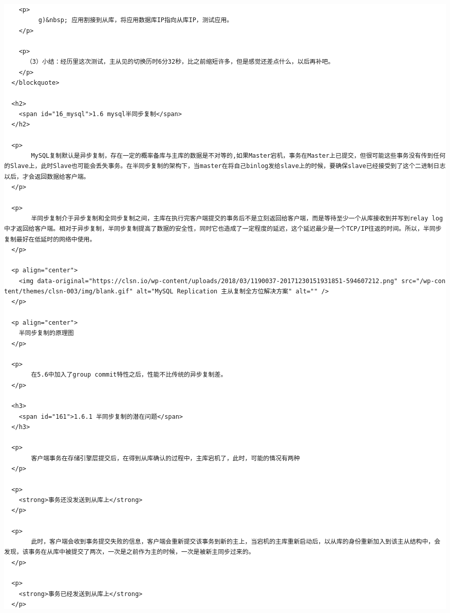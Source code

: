         <p>
          　　g)&nbsp; 应用割接到从库，将应用数据库IP指向从库IP，测试应用。
        </p>
        
        <p>
          （3）小结：经历里这次测试，主从见的切换历时6分32秒，比之前缩短许多，但是感觉还差点什么，以后再补吧。
        </p>
      </blockquote>
      
      <h2>
        <span id="16_mysql">1.6 mysql半同步复制</span>
      </h2>
      
      <p>
        　　MySQL复制默认是异步复制，存在一定的概率备库与主库的数据是不对等的,如果Master宕机，事务在Master上已提交，但很可能这些事务没有传到任何的Slave上，此时Slave也可能会丢失事务。在半同步复制的架构下，当master在将自己binlog发给slave上的时候，要确保slave已经接受到了这个二进制日志以后，才会返回数据给客户端。
      </p>
      
      <p>
        　　半同步复制介于异步复制和全同步复制之间，主库在执行完客户端提交的事务后不是立刻返回给客户端，而是等待至少一个从库接收到并写到relay log中才返回给客户端。相对于异步复制，半同步复制提高了数据的安全性，同时它也造成了一定程度的延迟，这个延迟最少是一个TCP/IP往返的时间。所以，半同步复制最好在低延时的网络中使用。
      </p>
      
      <p align="center">
        <img data-original="https://clsn.io/wp-content/uploads/2018/03/1190037-20171230151931851-594607212.png" src="/wp-content/themes/clsn-003/img/blank.gif" alt="MySQL Replication 主从复制全方位解决方案" alt="" />
      </p>
      
      <p align="center">
        半同步复制的原理图
      </p>
      
      <p>
        　　在5.6中加入了group commit特性之后，性能不比传统的异步复制差。
      </p>
      
      <h3>
        <span id="161">1.6.1 半同步复制的潜在问题</span>
      </h3>
      
      <p>
        　　客户端事务在存储引擎层提交后，在得到从库确认的过程中，主库宕机了，此时，可能的情况有两种
      </p>
      
      <p>
        <strong>事务还没发送到从库上</strong>
      </p>
      
      <p>
        　　此时，客户端会收到事务提交失败的信息，客户端会重新提交该事务到新的主上，当宕机的主库重新启动后，以从库的身份重新加入到该主从结构中，会发现，该事务在从库中被提交了两次，一次是之前作为主的时候，一次是被新主同步过来的。
      </p>
      
      <p>
        <strong>事务已经发送到从库上</strong>
      </p>
      